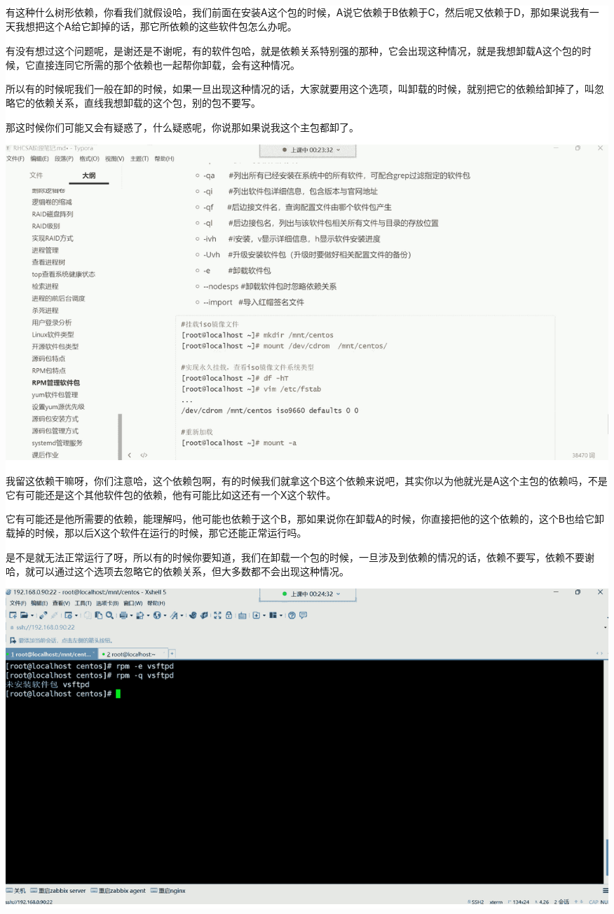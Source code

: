 有这种什么树形依赖，你看我们就假设哈，我们前面在安装A这个包的时候，A说它依赖于B依赖于C，然后呢又依赖于D，那如果说我有一天我想把这个A给它卸掉的话，那它所依赖的这些软件包怎么办呢。

有没有想过这个问题呢，是谢还是不谢呢，有的软件包哈，就是依赖关系特别强的那种，它会出现这种情况，就是我想卸载A这个包的时候，它直接连同它所需的那个依赖也一起帮你卸载，会有这种情况。

所以有的时候呢我们一般在卸的时候，如果一旦出现这种情况的话，大家就要用这个选项，叫卸载的时候，就别把它的依赖给卸掉了，叫忽略它的依赖关系，直线我想卸载的这个包，别的包不要写。

那这时候你们可能又会有疑惑了，什么疑惑呢，你说那如果说我这个主包都卸了。

![](img/9363e2a736939df6fe81dadef579bbb8_21.png)

我留这依赖干嘛呀，你们注意哈，这个依赖包啊，有的时候我们就拿这个B这个依赖来说吧，其实你以为他就光是A这个主包的依赖吗，不是它有可能还是这个其他软件包的依赖，他有可能比如这还有一个X这个软件。

它有可能还是他所需要的依赖，能理解吗，他可能也依赖于这个B，那如果说你在卸载A的时候，你直接把他的这个依赖的，这个B也给它卸载掉的时候，那以后X这个软件在运行的时候，那它还能正常运行吗。

是不是就无法正常运行了呀，所以有的时候你要知道，我们在卸载一个包的时候，一旦涉及到依赖的情况的话，依赖不要写，依赖不要谢哈，就可以通过这个选项去忽略它的依赖关系，但大多数都不会出现这种情况。



![](img/9363e2a736939df6fe81dadef579bbb8_23.png)
